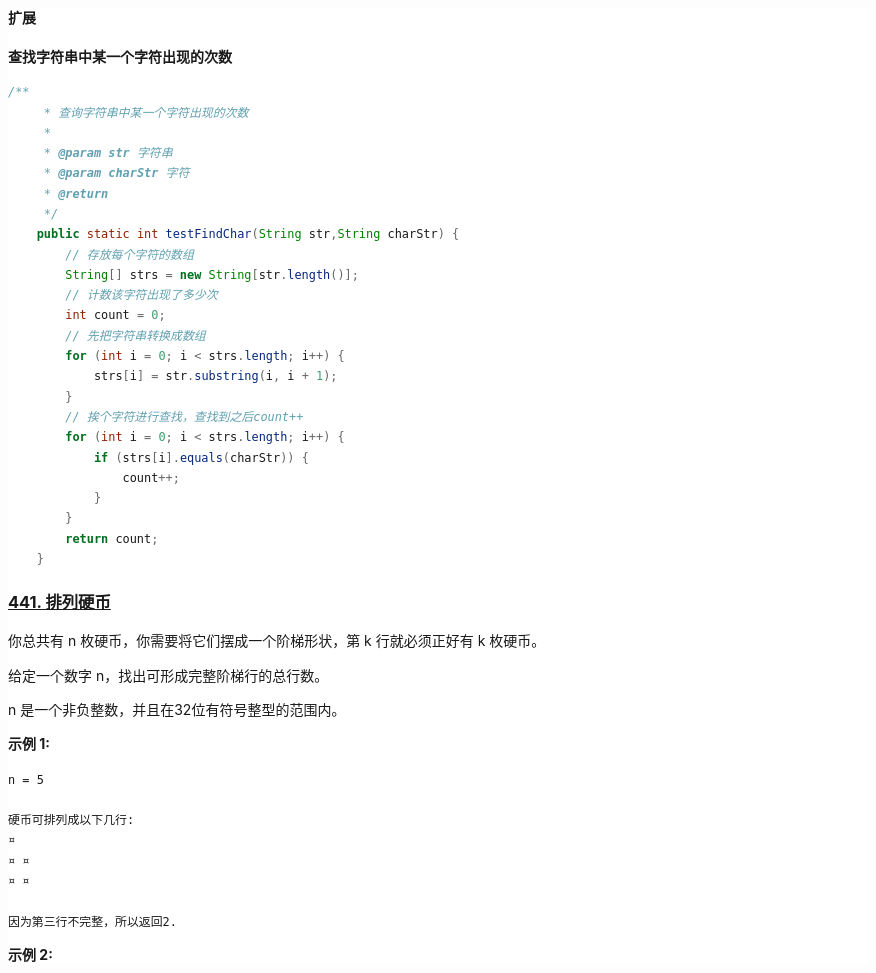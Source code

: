 #### 扩展

**查找字符串中某一个字符出现的次数**

```java
/**
	 * 查询字符串中某一个字符出现的次数
	 *
	 * @param str 字符串
	 * @param charStr 字符
	 * @return
	 */
	public static int testFindChar(String str,String charStr) {
		// 存放每个字符的数组
		String[] strs = new String[str.length()];
		// 计数该字符出现了多少次
		int count = 0;
		// 先把字符串转换成数组
		for (int i = 0; i < strs.length; i++) {
			strs[i] = str.substring(i, i + 1);
		}
		// 挨个字符进行查找，查找到之后count++
		for (int i = 0; i < strs.length; i++) {
			if (strs[i].equals(charStr)) {
				count++;
			}
		}
		return count;
	}
```

### [441. 排列硬币](https://leetcode-cn.com/problems/arranging-coins/)

你总共有 n 枚硬币，你需要将它们摆成一个阶梯形状，第 k 行就必须正好有 k 枚硬币。

给定一个数字 n，找出可形成完整阶梯行的总行数。

n 是一个非负整数，并且在32位有符号整型的范围内。

 **示例 1:** 

```
n = 5

硬币可排列成以下几行:
¤
¤ ¤
¤ ¤

因为第三行不完整，所以返回2.
```

 **示例 2:** 
